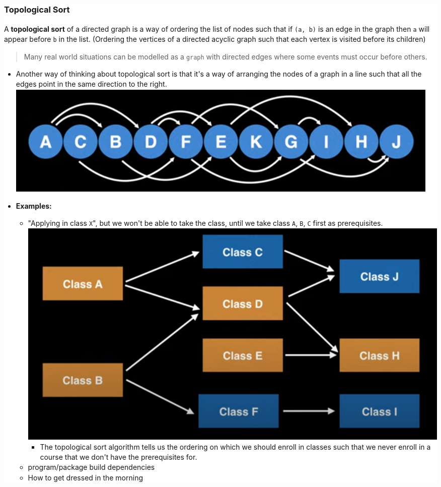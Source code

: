 
### Topological Sort

A **topological sort** of a directed graph is a way of ordering the list of nodes such that if `(a, b)` is an edge in the graph then `a` will appear before `b` in the list. (Ordering the vertices of a directed acyclic graph such that each vertex is visited before its children)

> Many real world situations can be modelled as a `graph` with directed edges where some events must occur before others.

- Another way of thinking about topological sort is that it's a way of arranging the nodes of a graph in a line such that all the edges point in the same direction to the right.
  ![top sort](./img/top-sort-5.png)

- **Examples:**

  - "Applying in class `X`", but we won't be able to take the class, until we take class `A`, `B`, `C` first as prerequisites.
    ![top sort](./img/top-sort-1.png)
    - The topological sort algorithm tells us the ordering on which we should enroll in classes such that we never enroll in a course that we don't have the prerequisites for.
  - program/package build dependencies
  - How to get dressed in the morning